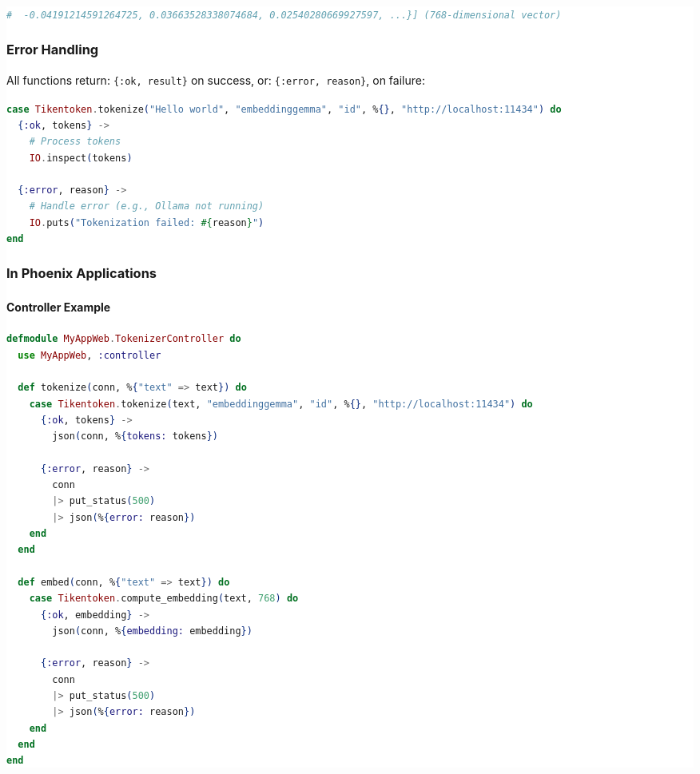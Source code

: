 ```elixir
#  -0.04191214591264725, 0.03663528338074684, 0.02540280669927597, ...}] (768-dimensional vector)
```

### Error Handling

All functions return: `{:ok, result}` on success, or: `{:error, reason}`, on failure:

```elixir
case Tikentoken.tokenize("Hello world", "embeddinggemma", "id", %{}, "http://localhost:11434") do
  {:ok, tokens} ->
    # Process tokens
    IO.inspect(tokens)

  {:error, reason} ->
    # Handle error (e.g., Ollama not running)
    IO.puts("Tokenization failed: #{reason}")
end
```

### In Phoenix Applications

#### Controller Example

```elixir
defmodule MyAppWeb.TokenizerController do
  use MyAppWeb, :controller

  def tokenize(conn, %{"text" => text}) do
    case Tikentoken.tokenize(text, "embeddinggemma", "id", %{}, "http://localhost:11434") do
      {:ok, tokens} ->
        json(conn, %{tokens: tokens})

      {:error, reason} ->
        conn
        |> put_status(500)
        |> json(%{error: reason})
    end
  end

  def embed(conn, %{"text" => text}) do
    case Tikentoken.compute_embedding(text, 768) do
      {:ok, embedding} ->
        json(conn, %{embedding: embedding})

      {:error, reason} ->
        conn
        |> put_status(500)
        |> json(%{error: reason})
    end
  end
end
```
